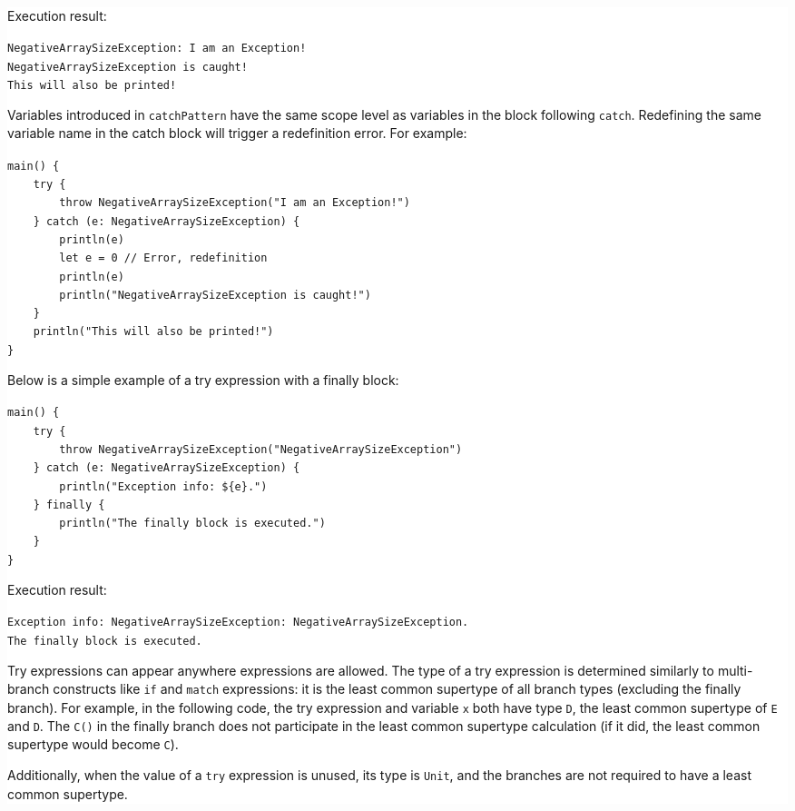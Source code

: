 Execution result:

```text
NegativeArraySizeException: I am an Exception!
NegativeArraySizeException is caught!
This will also be printed!
```

Variables introduced in `catchPattern` have the same scope level as variables in the block following `catch`. Redefining the same variable name in the catch block will trigger a redefinition error. For example:



```cangjie
main() {
    try {
        throw NegativeArraySizeException("I am an Exception!")
    } catch (e: NegativeArraySizeException) {
        println(e)
        let e = 0 // Error, redefinition
        println(e)
        println("NegativeArraySizeException is caught!")
    }
    println("This will also be printed!")
}
```

Below is a simple example of a try expression with a finally block:



```cangjie
main() {
    try {
        throw NegativeArraySizeException("NegativeArraySizeException")
    } catch (e: NegativeArraySizeException) {
        println("Exception info: ${e}.")
    } finally {
        println("The finally block is executed.")
    }
}
```

Execution result:

```text
Exception info: NegativeArraySizeException: NegativeArraySizeException.
The finally block is executed.
```

Try expressions can appear anywhere expressions are allowed. The type of a try expression is determined similarly to multi-branch constructs like `if` and `match` expressions: it is the least common supertype of all branch types (excluding the finally branch). For example, in the following code, the try expression and variable `x` both have type `D`, the least common supertype of `E` and `D`. The `C()` in the finally branch does not participate in the least common supertype calculation (if it did, the least common supertype would become `C`).

Additionally, when the value of a `try` expression is unused, its type is `Unit`, and the branches are not required to have a least common supertype.
